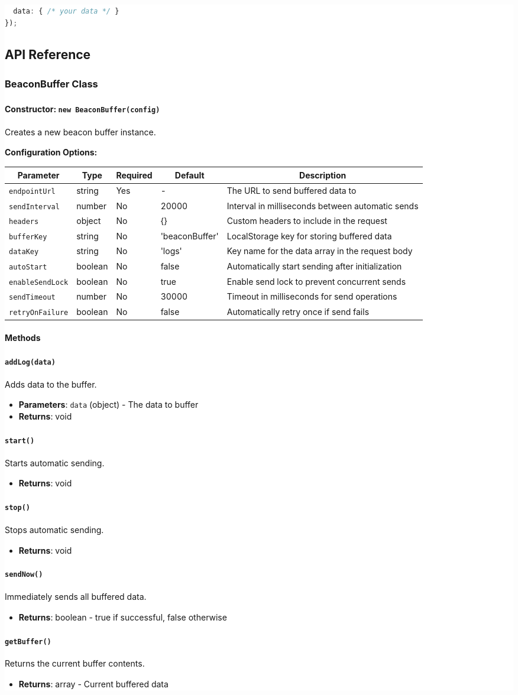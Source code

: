 ```javascript
  data: { /* your data */ }
});
```

## API Reference

### BeaconBuffer Class

#### Constructor: `new BeaconBuffer(config)`
Creates a new beacon buffer instance.

**Configuration Options:**

| Parameter | Type | Required | Default | Description |
|-----------|------|----------|---------|-------------|
| `endpointUrl` | string | Yes | - | The URL to send buffered data to |
| `sendInterval` | number | No | 20000 | Interval in milliseconds between automatic sends |
| `headers` | object | No | {} | Custom headers to include in the request |
| `bufferKey` | string | No | 'beaconBuffer' | LocalStorage key for storing buffered data |
| `dataKey` | string | No | 'logs' | Key name for the data array in the request body |
| `autoStart` | boolean | No | false | Automatically start sending after initialization |
| `enableSendLock` | boolean | No | true | Enable send lock to prevent concurrent sends |
| `sendTimeout` | number | No | 30000 | Timeout in milliseconds for send operations |
| `retryOnFailure` | boolean | No | false | Automatically retry once if send fails |

#### Methods

#### `addLog(data)`
Adds data to the buffer.
- **Parameters**: `data` (object) - The data to buffer
- **Returns**: void

#### `start()`
Starts automatic sending.
- **Returns**: void

#### `stop()`
Stops automatic sending.
- **Returns**: void

#### `sendNow()`
Immediately sends all buffered data.
- **Returns**: boolean - true if successful, false otherwise

#### `getBuffer()`
Returns the current buffer contents.
- **Returns**: array - Current buffered data

